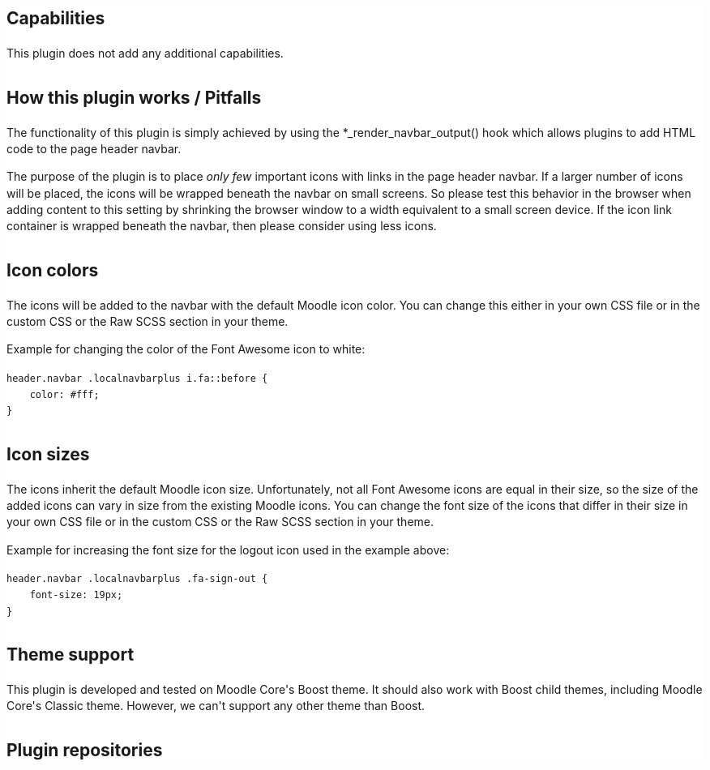 
Capabilities
------------

This plugin does not add any additional capabilities.


How this plugin works / Pitfalls
--------------------------------

The functionality of this plugin is simply achieved by using the *_render_navbar_output() hook which allows plugins to add HTML code to the page header navbar.

The purpose of the plugin is to place _only few_ important icons with links in the page header navbar. If a larger number of icons will be placed, the icons will be wrapped beneath the navbar on small screens. So please test this behavior in the browser when adding content to this setting by shrinking the browser window to a width equivalent to a small screen device. If the icon link container is wrapped beneath the navbar, then please consider using less icons.


Icon colors
-----------

The icons will be added to the navbar with the default Moodle icon color. You can change this either in your own CSS file or in the custom CSS or the Raw SCSS section in your theme.

Example for changing the color of the Font Awesome icon to white:
```
header.navbar .localnavbarplus i.fa::before {
    color: #fff;
}
```


Icon sizes
-----------

The icons inherit the default Moodle icon size. Unfortunately, not all Font Awesome icons are equal in their size, so the size of the added icons can vary in size from the existing Moodle icons. You can change the font size of the icons that differ in their size in your own CSS file or in the custom CSS or the Raw SCSS section in your theme.

Example for increasing the font size for the logout icon used in the example above:
```
header.navbar .localnavbarplus .fa-sign-out {
    font-size: 19px;
}
```


Theme support
-------------

This plugin is developed and tested on Moodle Core's Boost theme.
It should also work with Boost child themes, including Moodle Core's Classic theme. However, we can't support any other theme than Boost.


Plugin repositories
-------------------
